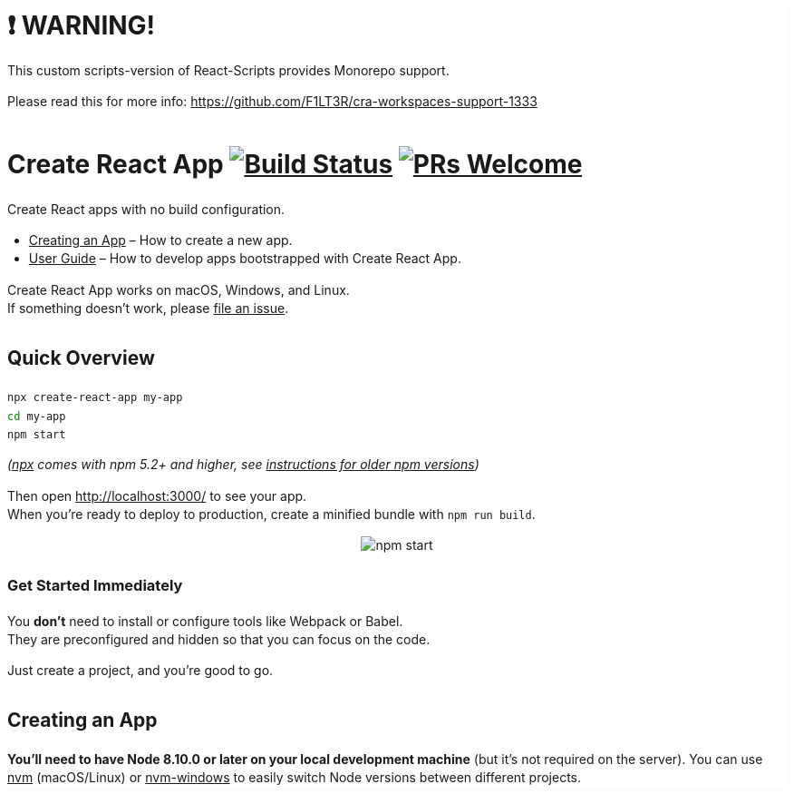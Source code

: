 # :exclamation: WARNING!

This custom scripts-version of React-Scripts provides Monorepo support.

Please read this for more info: https://github.com/F1LT3R/cra-workspaces-support-1333

# Create React App [![Build Status](https://travis-ci.org/facebook/create-react-app.svg?branch=master)](https://travis-ci.org/facebook/create-react-app) [![PRs Welcome](https://img.shields.io/badge/PRs-welcome-green.svg)](https://github.com/facebook/create-react-app/pulls)

Create React apps with no build configuration.

- [Creating an App](#creating-an-app) – How to create a new app.
- [User Guide](https://facebook.github.io/create-react-app/docs/folder-structure) – How to develop apps bootstrapped with Create React App.

Create React App works on macOS, Windows, and Linux.<br>
If something doesn’t work, please [file an issue](https://github.com/facebook/create-react-app/issues/new).

## Quick Overview

```sh
npx create-react-app my-app
cd my-app
npm start
```

_([npx](https://medium.com/@maybekatz/introducing-npx-an-npm-package-runner-55f7d4bd282b) comes with npm 5.2+ and higher, see [instructions for older npm versions](https://gist.github.com/gaearon/4064d3c23a77c74a3614c498a8bb1c5f))_

Then open [http://localhost:3000/](http://localhost:3000/) to see your app.<br>
When you’re ready to deploy to production, create a minified bundle with `npm run build`.

<p align='center'>
<img src='https://cdn.rawgit.com/facebook/create-react-app/27b42ac/screencast.svg' width='600' alt='npm start'>
</p>

### Get Started Immediately

You **don’t** need to install or configure tools like Webpack or Babel.<br>
They are preconfigured and hidden so that you can focus on the code.

Just create a project, and you’re good to go.

## Creating an App

**You’ll need to have Node 8.10.0 or later on your local development machine** (but it’s not required on the server). You can use [nvm](https://github.com/creationix/nvm#installation) (macOS/Linux) or [nvm-windows](https://github.com/coreybutler/nvm-windows#node-version-manager-nvm-for-windows) to easily switch Node versions between different projects.
